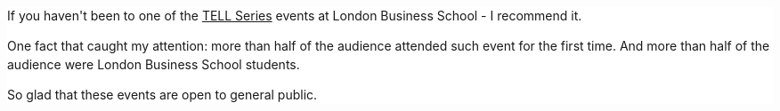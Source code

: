 If you haven't been to one of the <a href="http://tellseries.com/" target="_blank">TELL Series</a> events at London Business School - I recommend it.

One fact that caught my attention: more than half of the audience attended such event for the first time. And more than half of the audience were London Business School students.

So glad that these events are open to general public.